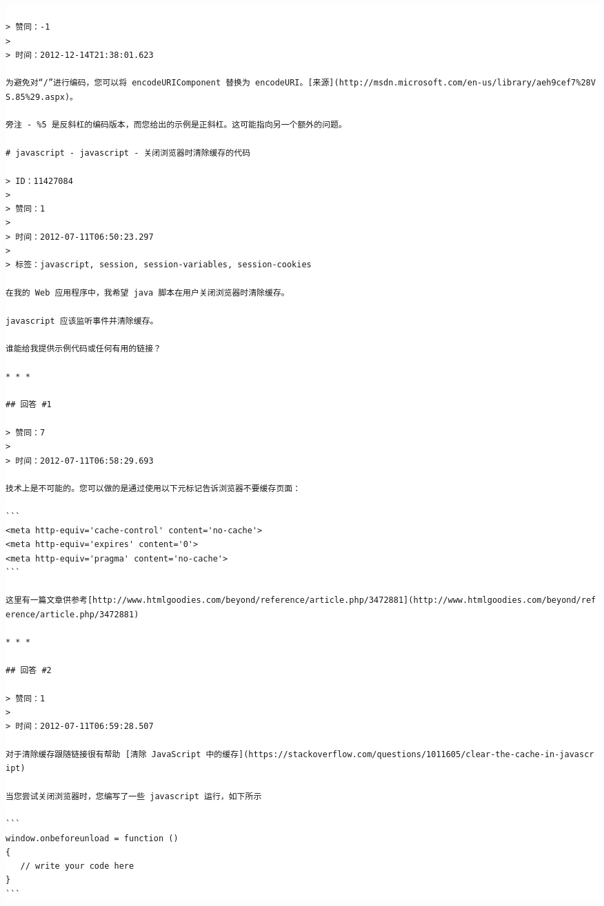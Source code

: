  ````

> 赞同：-1
> 
> 时间：2012-12-14T21:38:01.623

为避免对“/”进行编码，您可以将 encodeURIComponent 替换为 encodeURI。[来源](http://msdn.microsoft.com/en-us/library/aeh9cef7%28VS.85%29.aspx)。

旁注 - %5 是反斜杠的编码版本，而您给出的示例是正斜杠。这可能指向另一个额外的问题。

# javascript - javascript - 关闭浏览器时清除缓存的代码

> ID：11427084
> 
> 赞同：1
> 
> 时间：2012-07-11T06:50:23.297
> 
> 标签：javascript, session, session-variables, session-cookies

在我的 Web 应用程序中，我希望 java 脚本在用户关闭浏览器时清除缓存。

javascript 应该监听事件并清除缓存。

谁能给我提供示例代码或任何有用的链接？

* * *

## 回答 #1

> 赞同：7
> 
> 时间：2012-07-11T06:58:29.693

技术上是不可能的。您可以做的是通过使用以下元标记告诉浏览器不要缓存页面：

```
<meta http-equiv='cache-control' content='no-cache'>
<meta http-equiv='expires' content='0'>
<meta http-equiv='pragma' content='no-cache'> 
```

这里有一篇文章供参考[http://www.htmlgoodies.com/beyond/reference/article.php/3472881](http://www.htmlgoodies.com/beyond/reference/article.php/3472881)

* * *

## 回答 #2

> 赞同：1
> 
> 时间：2012-07-11T06:59:28.507

对于清除缓存跟随链接很有帮助 [清除 JavaScript 中的缓存](https://stackoverflow.com/questions/1011605/clear-the-cache-in-javascript)

当您尝试关闭浏览器时，您编写了一些 javascript 运行，如下所示

```
window.onbeforeunload = function ()
{
    // write your code here
 } 
```
 ````